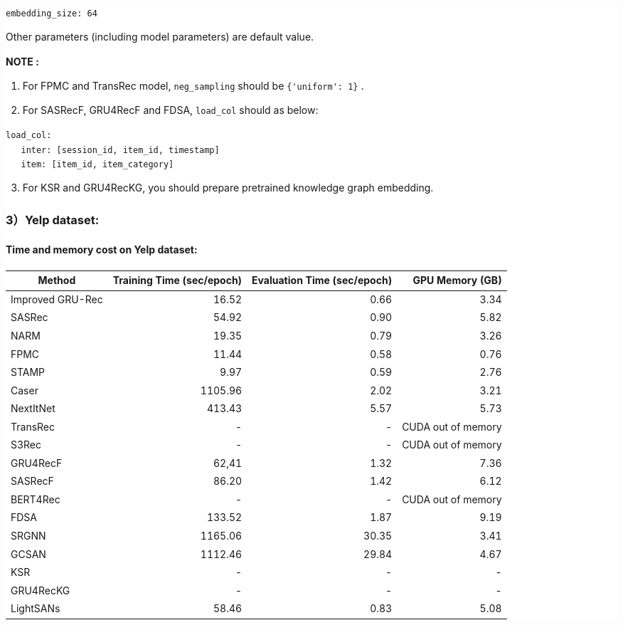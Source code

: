 ```
embedding_size: 64 
```

Other parameters (including model parameters) are default value. 

**NOTE :** 

1) For FPMC and TransRec model,  `neg_sampling`  should be  `{'uniform': 1}` .

2) For SASRecF, GRU4RecF and FDSA,   `load_col` should as below:

```
load_col:
   inter: [session_id, item_id, timestamp]
   item: [item_id, item_category]
```

3) For KSR and GRU4RecKG, you should prepare pretrained knowledge graph embedding.

### 3）Yelp dataset:

#### Time and memory cost on Yelp dataset:

| Method           | Training Time (sec/epoch) | Evaluation Time (sec/epoch) | GPU Memory (GB)          |
| ---------------- | ------------------------: | --------------------------: | -----------------------: |
| Improved GRU-Rec |                    16.52  |                       0.66  |                    3.34  |
| SASRec           |                    54.92  |                       0.90  |                    5.82  |
| NARM             |                    19.35  |                       0.79  |                    3.26  |
| FPMC             |                    11.44  |                       0.58  |                    0.76  |
| STAMP            |                     9.97  |                       0.59  |                    2.76  |
| Caser            |                  1105.96  |                       2.02  |                    3.21  |
| NextItNet        |                   413.43  |                       5.57  |                    5.73  |
| TransRec         |                         - |                           - |       CUDA out of memory |
| S3Rec            |                         - |                           - |       CUDA out of memory |
| GRU4RecF         |                    62,41  |                       1.32  |                    7.36  |
| SASRecF          |                    86.20  |                       1.42  |                    6.12  |
| BERT4Rec         |                         - |                           - |       CUDA out of memory |
| FDSA             |                   133.52  |                       1.87  |                    9.19  |
| SRGNN            |                  1165.06  |                      30.35  |                    3.41  |
| GCSAN            |                  1112.46  |                      29.84  |                    4.67  |
| KSR              |                         - |                           - |                        - |
| GRU4RecKG        |                         - |                           - |                        - |
| LightSANs        |                    58.46  |                       0.83  |                    5.08  |
